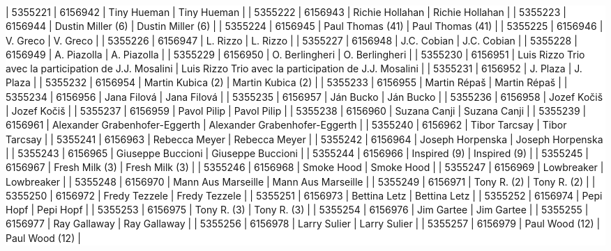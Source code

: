 | 5355221 | 6156942 | Tiny Hueman | Tiny Hueman |
| 5355222 | 6156943 | Richie Hollahan | Richie Hollahan |
| 5355223 | 6156944 | Dustin Miller (6) | Dustin Miller (6) |
| 5355224 | 6156945 | Paul Thomas (41) | Paul Thomas (41) |
| 5355225 | 6156946 | V. Greco | V. Greco |
| 5355226 | 6156947 | L. Rizzo | L. Rizzo |
| 5355227 | 6156948 | J.C. Cobian | J.C. Cobian |
| 5355228 | 6156949 | A. Piazolla | A. Piazolla |
| 5355229 | 6156950 | O. Berlingheri | O. Berlingheri |
| 5355230 | 6156951 | Luis Rizzo Trio avec la participation de J.J. Mosalini | Luis Rizzo Trio avec la participation de J.J. Mosalini |
| 5355231 | 6156952 | J. Plaza | J. Plaza |
| 5355232 | 6156954 | Martin Kubica (2) | Martin Kubica (2) |
| 5355233 | 6156955 | Martin Répaš | Martin Répaš |
| 5355234 | 6156956 | Jana Filová | Jana Filová |
| 5355235 | 6156957 | Ján Bucko | Ján Bucko |
| 5355236 | 6156958 | Jozef Kočiš | Jozef Kočiš |
| 5355237 | 6156959 | Pavol Pilip | Pavol Pilip |
| 5355238 | 6156960 | Suzana Canji | Suzana Canji |
| 5355239 | 6156961 | Alexander Grabenhofer-Eggerth | Alexander Grabenhofer-Eggerth |
| 5355240 | 6156962 | Tibor Tarcsay | Tibor Tarcsay |
| 5355241 | 6156963 | Rebecca Meyer | Rebecca Meyer |
| 5355242 | 6156964 | Joseph Horpenska | Joseph Horpenska |
| 5355243 | 6156965 | Giuseppe Buccioni | Giuseppe Buccioni |
| 5355244 | 6156966 | Inspired (9) | Inspired (9) |
| 5355245 | 6156967 | Fresh Milk (3) | Fresh Milk (3) |
| 5355246 | 6156968 | Smoke Hood | Smoke Hood |
| 5355247 | 6156969 | Lowbreaker | Lowbreaker |
| 5355248 | 6156970 | Mann Aus Marseille | Mann Aus Marseille |
| 5355249 | 6156971 | Tony R. (2) | Tony R. (2) |
| 5355250 | 6156972 | Fredy Tezzele | Fredy Tezzele |
| 5355251 | 6156973 | Bettina Letz | Bettina Letz |
| 5355252 | 6156974 | Pepi Hopf | Pepi Hopf |
| 5355253 | 6156975 | Tony R. (3) | Tony R. (3) |
| 5355254 | 6156976 | Jim Gartee | Jim Gartee |
| 5355255 | 6156977 | Ray Gallaway | Ray Gallaway |
| 5355256 | 6156978 | Larry Sulier | Larry Sulier |
| 5355257 | 6156979 | Paul Wood (12) | Paul Wood (12) |